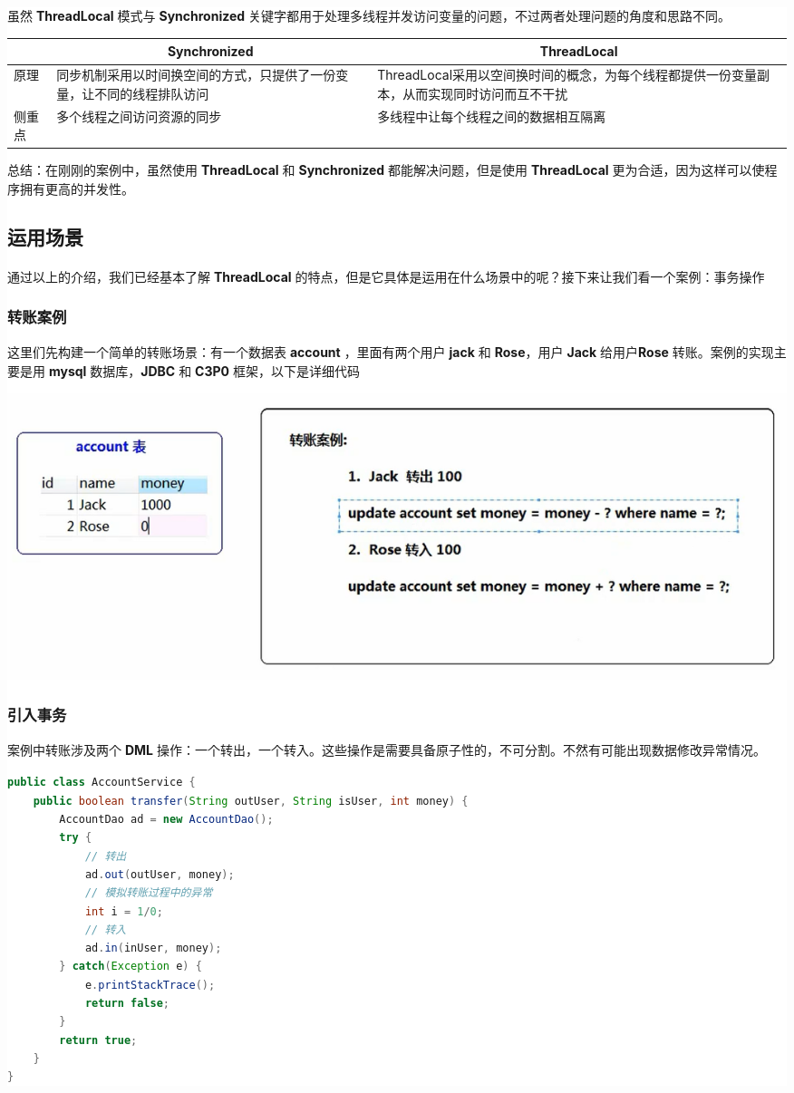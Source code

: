 虽然 **ThreadLocal** 模式与 **Synchronized** 关键字都用于处理多线程并发访问变量的问题，不过两者处理问题的角度和思路不同。

|        | Synchronized                                                 | ThreadLocal                                                  |
| ------ | ------------------------------------------------------------ | ------------------------------------------------------------ |
| 原理   | 同步机制采用以时间换空间的方式，只提供了一份变量，让不同的线程排队访问 | ThreadLocal采用以空间换时间的概念，为每个线程都提供一份变量副本，从而实现同时访问而互不干扰 |
| 侧重点 | 多个线程之间访问资源的同步                                   | 多线程中让每个线程之间的数据相互隔离                         |

总结：在刚刚的案例中，虽然使用 **ThreadLocal** 和 **Synchronized** 都能解决问题，但是使用 **ThreadLocal** 更为合适，因为这样可以使程序拥有更高的并发性。

## 运用场景

通过以上的介绍，我们已经基本了解 **ThreadLocal** 的特点，但是它具体是运用在什么场景中的呢？接下来让我们看一个案例：事务操作

### 转账案例

这里们先构建一个简单的转账场景：有一个数据表 **account** ，里面有两个用户 **jack** 和 **Rose**，用户 **Jack** 给用户**Rose** 转账。案例的实现主要是用 **mysql** 数据库，**JDBC** 和 **C3P0** 框架，以下是详细代码


![image-20200710204941153](images/image-20200710204941153.png)

### 引入事务

案例中转账涉及两个 **DML** 操作：一个转出，一个转入。这些操作是需要具备原子性的，不可分割。不然有可能出现数据修改异常情况。

```java
public class AccountService {
    public boolean transfer(String outUser, String isUser, int money) {
        AccountDao ad = new AccountDao();
        try {
            // 转出
            ad.out(outUser, money);
            // 模拟转账过程中的异常
            int i = 1/0;
            // 转入
            ad.in(inUser, money);
        } catch(Exception e) {
            e.printStackTrace();
            return false;
        }
        return true;
    }
}
```
